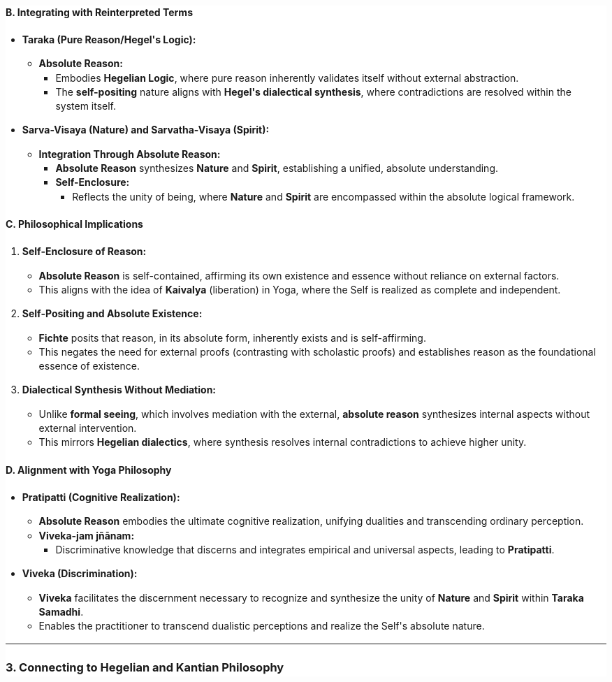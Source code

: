 #### **B. Integrating with Reinterpreted Terms**

- **Taraka (Pure Reason/Hegel's Logic):**
  - **Absolute Reason:**
    - Embodies **Hegelian Logic**, where pure reason inherently validates itself without external abstraction.
    - The **self-positing** nature aligns with **Hegel's dialectical synthesis**, where contradictions are resolved within the system itself.

- **Sarva-Visaya (Nature) and Sarvatha-Visaya (Spirit):**
  - **Integration Through Absolute Reason:**
    - **Absolute Reason** synthesizes **Nature** and **Spirit**, establishing a unified, absolute understanding.
    - **Self-Enclosure:**
      - Reflects the unity of being, where **Nature** and **Spirit** are encompassed within the absolute logical framework.

#### **C. Philosophical Implications**

1. **Self-Enclosure of Reason:**
   - **Absolute Reason** is self-contained, affirming its own existence and essence without reliance on external factors.
   - This aligns with the idea of **Kaivalya** (liberation) in Yoga, where the Self is realized as complete and independent.

2. **Self-Positing and Absolute Existence:**
   - **Fichte** posits that reason, in its absolute form, inherently exists and is self-affirming.
   - This negates the need for external proofs (contrasting with scholastic proofs) and establishes reason as the foundational essence of existence.

3. **Dialectical Synthesis Without Mediation:**
   - Unlike **formal seeing**, which involves mediation with the external, **absolute reason** synthesizes internal aspects without external intervention.
   - This mirrors **Hegelian dialectics**, where synthesis resolves internal contradictions to achieve higher unity.

#### **D. Alignment with Yoga Philosophy**

- **Pratipatti (Cognitive Realization):**
  - **Absolute Reason** embodies the ultimate cognitive realization, unifying dualities and transcending ordinary perception.
  - **Viveka-jam jñānam:**
    - Discriminative knowledge that discerns and integrates empirical and universal aspects, leading to **Pratipatti**.

- **Viveka (Discrimination):**
  - **Viveka** facilitates the discernment necessary to recognize and synthesize the unity of **Nature** and **Spirit** within **Taraka Samadhi**.
  - Enables the practitioner to transcend dualistic perceptions and realize the Self's absolute nature.

---

### **3. Connecting to Hegelian and Kantian Philosophy**
